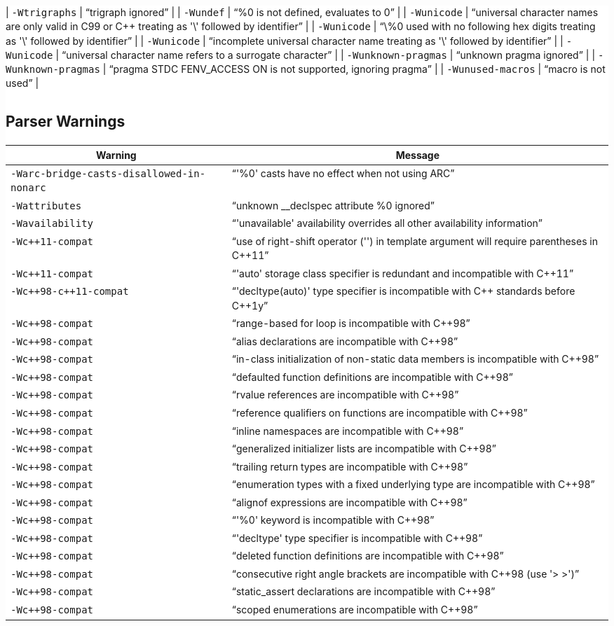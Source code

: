 | <tt>-Wtrigraphs</tt> | <q>trigraph ignored</q> |
| <tt>-Wundef</tt> | <q>%0 is not defined, evaluates to 0</q> |
| <tt>-Wunicode</tt> | <q>universal character names are only valid in C99 or C++ treating as '\\' followed by identifier</q> |
| <tt>-Wunicode</tt> | <q>\\%0 used with no following hex digits treating as '\\' followed by identifier</q> |
| <tt>-Wunicode</tt> | <q>incomplete universal character name treating as '\\' followed by identifier</q> |
| <tt>-Wunicode</tt> | <q>universal character name refers to a surrogate character</q> |
| <tt>-Wunknown-pragmas</tt> | <q>unknown pragma ignored</q> |
| <tt>-Wunknown-pragmas</tt> | <q>pragma STDC FENV_ACCESS ON is not supported, ignoring pragma</q> |
| <tt>-Wunused-macros</tt> | <q>macro is not used</q> |

</section>


<section id="parse">

# Parser Warnings

| Warning | Message |
| --- | --- |
| <tt>-Warc-bridge-casts-disallowed-in-nonarc</tt> | <q>'%0' casts have no effect when not using ARC</q> |
| <tt>-Wattributes</tt> | <q>unknown __declspec attribute %0 ignored</q> |
| <tt>-Wavailability</tt> | <q>'unavailable' availability overrides all other availability information</q> |
| <tt>-Wc++11-compat</tt> | <q>use of right-shift operator ('') in template argument will require parentheses in C++11</q> |
| <tt>-Wc++11-compat</tt> | <q>'auto' storage class specifier is redundant and incompatible with C++11</q> |
| <tt>-Wc++98-c++11-compat</tt> | <q>'decltype(auto)' type specifier is incompatible with C++ standards before C++1y</q> |
| <tt>-Wc++98-compat</tt> | <q>range-based for loop is incompatible with C++98</q> |
| <tt>-Wc++98-compat</tt> | <q>alias declarations are incompatible with C++98</q> |
| <tt>-Wc++98-compat</tt> | <q>in-class initialization of non-static data members is incompatible with C++98</q> |
| <tt>-Wc++98-compat</tt> | <q>defaulted function definitions are incompatible with C++98</q> |
| <tt>-Wc++98-compat</tt> | <q>rvalue references are incompatible with C++98</q> |
| <tt>-Wc++98-compat</tt> | <q>reference qualifiers on functions are incompatible with C++98</q> |
| <tt>-Wc++98-compat</tt> | <q>inline namespaces are incompatible with C++98</q> |
| <tt>-Wc++98-compat</tt> | <q>generalized initializer lists are incompatible with C++98</q> |
| <tt>-Wc++98-compat</tt> | <q>trailing return types are incompatible with C++98</q> |
| <tt>-Wc++98-compat</tt> | <q>enumeration types with a fixed underlying type are incompatible with C++98</q> |
| <tt>-Wc++98-compat</tt> | <q>alignof expressions are incompatible with C++98</q> |
| <tt>-Wc++98-compat</tt> | <q>'%0' keyword is incompatible with C++98</q> |
| <tt>-Wc++98-compat</tt> | <q>'decltype' type specifier is incompatible with C++98</q> |
| <tt>-Wc++98-compat</tt> | <q>deleted function definitions are incompatible with C++98</q> |
| <tt>-Wc++98-compat</tt> | <q>consecutive right angle brackets are incompatible with C++98 (use '> >')</q> |
| <tt>-Wc++98-compat</tt> | <q>static_assert declarations are incompatible with C++98</q> |
| <tt>-Wc++98-compat</tt> | <q>scoped enumerations are incompatible with C++98</q> |